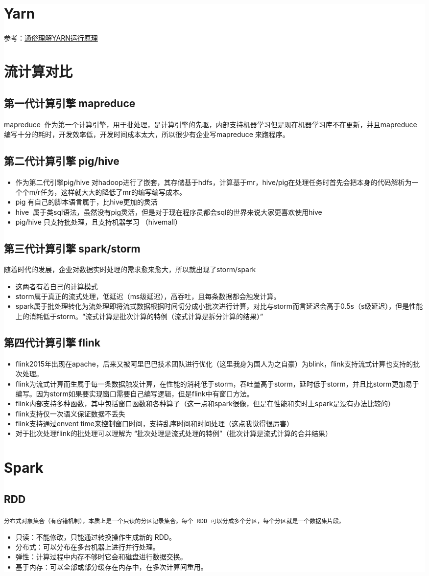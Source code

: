 
# **Yarn**

参考：[通俗理解YARN运行原理](https://www.jianshu.com/p/3f406cf438be)

# **流计算对比**

## 第一代计算引擎 mapreduce  

mapreduce  作为第一个计算引擎，用于批处理，是计算引擎的先驱，内部支持机器学习但是现在机器学习库不在更新，并且mapreduce  编写十分的耗时，开发效率低，开发时间成本太大，所以很少有企业写mapreduce 来跑程序。

## 第二代计算引擎 pig/hive

* 作为第二代引擎pig/hive 对hadoop进行了嵌套，其存储基于hdfs，计算基于mr，hive/pig在处理任务时首先会把本身的代码解析为一个个m/r任务，这样就大大的降低了mr的编写编写成本。
* pig 有自己的脚本语言属于，比hive更加的灵活
* hive  属于类sql语法，虽然没有pig灵活，但是对于现在程序员都会sql的世界来说大家更喜欢使用hive
* pig/hive 只支持批处理，且支持机器学习 （hivemall）

## 第三代计算引擎 spark/storm

随着时代的发展，企业对数据实时处理的需求愈来愈大，所以就出现了storm/spark

* 这两者有着自己的计算模式
* storm属于真正的流式处理，低延迟（ms级延迟），高吞吐，且每条数据都会触发计算。
* spark属于批处理转化为流处理即将流式数据根据时间切分成小批次进行计算，对比与storm而言延迟会高于0.5s（s级延迟），但是性能上的消耗低于storm。“流式计算是批次计算的特例（流式计算是拆分计算的结果）”

## 第四代计算引擎 flink

* flink2015年出现在apache，后来又被阿里巴巴技术团队进行优化（这里我身为国人为之自豪）为blink，flink支持流式计算也支持的批次处理。
* flink为流式计算而生属于每一条数据触发计算，在性能的消耗低于storm，吞吐量高于storm，延时低于storm，并且比storm更加易于编写。因为storm如果要实现窗口需要自己编写逻辑，但是flink中有窗口方法。
* flink内部支持多种函数，其中包括窗口函数和各种算子（这一点和spark很像，但是在性能和实时上spark是没有办法比较的）
* flink支持仅一次语义保证数据不丢失
* flink支持通过envent time来控制窗口时间，支持乱序时间和时间处理（这点我觉得很厉害）
* 对于批次处理flink的批处理可以理解为 “批次处理是流式处理的特例”（批次计算是流式计算的合并结果）

# **Spark**

## **RDD**

	分布式对象集合（有容错机制），本质上是一个只读的分区记录集合。每个 RDD 可以分成多个分区，每个分区就是一个数据集片段。

* 只读：不能修改，只能通过转换操作生成新的 RDD。
* 分布式：可以分布在多台机器上进行并行处理。
* 弹性：计算过程中内存不够时它会和磁盘进行数据交换。
* 基于内存：可以全部或部分缓存在内存中，在多次计算间重用。
